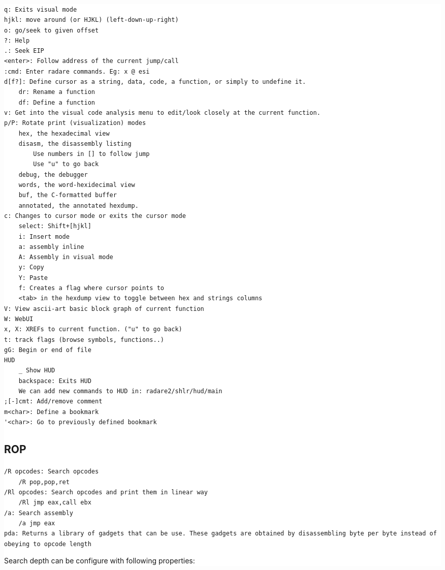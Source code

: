```
q: Exits visual mode
hjkl: move around (or HJKL) (left-down-up-right)
o: go/seek to given offset
?: Help
.: Seek EIP
<enter>: Follow address of the current jump/call
:cmd: Enter radare commands. Eg: x @ esi
d[f?]: Define cursor as a string, data, code, a function, or simply to undefine it.
	dr: Rename a function
	df: Define a function
v: Get into the visual code analysis menu to edit/look closely at the current function.
p/P: Rotate print (visualization) modes
    hex, the hexadecimal view
    disasm, the disassembly listing
		Use numbers in [] to follow jump
		Use "u" to go back
    debug, the debugger
    words, the word-hexidecimal view
    buf, the C-formatted buffer
    annotated, the annotated hexdump.
c: Changes to cursor mode or exits the cursor mode
    select: Shift+[hjkl]
    i: Insert mode
    a: assembly inline
    A: Assembly in visual mode
    y: Copy
    Y: Paste
    f: Creates a flag where cursor points to
    <tab> in the hexdump view to toggle between hex and strings columns
V: View ascii-art basic block graph of current function
W: WebUI
x, X: XREFs to current function. ("u" to go back)
t: track flags (browse symbols, functions..)
gG: Begin or end of file
HUD
	_ Show HUD
	backspace: Exits HUD
	We can add new commands to HUD in: radare2/shlr/hud/main
;[-]cmt: Add/remove comment
m<char>: Define a bookmark
'<char>: Go to previously defined bookmark
```

## ROP
```
/R opcodes: Search opcodes
	/R pop,pop,ret
/Rl opcodes: Search opcodes and print them in linear way
	/Rl jmp eax,call ebx
/a: Search assembly
	/a jmp eax
pda: Returns a library of gadgets that can be use. These gadgets are obtained by disassembling byte per byte instead of obeying to opcode length
```
Search depth can be configure with following properties:
